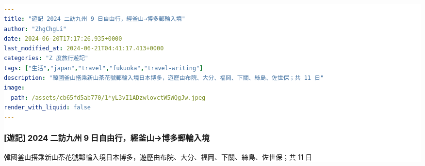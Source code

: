 ```yaml
---
title: "遊記 2024 二訪九州 9 日自由行，經釜山→博多郵輪入境"
author: "ZhgChgLi"
date: 2024-06-20T17:17:26.935+0000
last_modified_at: 2024-06-21T04:41:17.413+0000
categories: "Z 度旅行遊記"
tags: ["生活","japan","travel","fukuoka","travel-writing"]
description: "韓國釜山搭乘新山茶花號郵輪入境日本博多，遊歷由布院、大分、福岡、下關、絲島、佐世保；共 11 日"
image:
  path: /assets/cb65fd5ab770/1*yL3vI1ADzwlovctW5WQgJw.jpeg
render_with_liquid: false
---
```


### \[遊記\] 2024 二訪九州 9 日自由行，經釜山→博多郵輪入境

韓國釜山搭乘新山茶花號郵輪入境日本博多，遊歷由布院、大分、福岡、下關、絲島、佐世保；共 11 日


